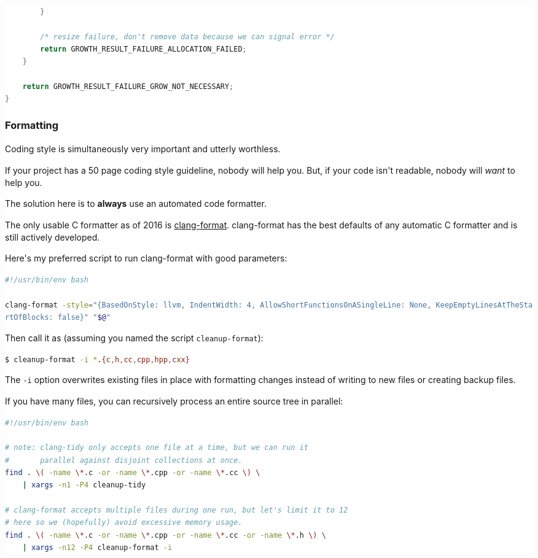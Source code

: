 ```c
        }

        /* resize failure, don't remove data because we can signal error */
        return GROWTH_RESULT_FAILURE_ALLOCATION_FAILED;
    }

    return GROWTH_RESULT_FAILURE_GROW_NOT_NECESSARY;
}
```


### Formatting

Coding style is simultaneously very important and utterly worthless.

If your project has a 50 page coding style guideline, nobody will help you.
But, if your code isn't readable, nobody will *want* to help you.

The solution here is to **always** use an automated code formatter.

The only usable C formatter as of 2016 is
[clang-format](http://clang.llvm.org/docs/ClangFormat.html). clang-format has
the best defaults of any automatic C formatter and is still actively developed.

Here's my preferred script to run clang-format with good parameters:

```bash
#!/usr/bin/env bash

clang-format -style="{BasedOnStyle: llvm, IndentWidth: 4, AllowShortFunctionsOnASingleLine: None, KeepEmptyLinesAtTheStartOfBlocks: false}" "$@"
```

Then call it as (assuming you named the script `cleanup-format`):

```bash
$ cleanup-format -i *.{c,h,cc,cpp,hpp,cxx}
```

The `-i` option overwrites existing files in place with formatting changes
instead of writing to new files or creating backup files.

If you have many files, you can recursively process an entire source tree in parallel:

```bash
#!/usr/bin/env bash

# note: clang-tidy only accepts one file at a time, but we can run it
#       parallel against disjoint collections at once.
find . \( -name \*.c -or -name \*.cpp -or -name \*.cc \) \
    | xargs -n1 -P4 cleanup-tidy

# clang-format accepts multiple files during one run, but let's limit it to 12
# here so we (hopefully) avoid excessive memory usage.
find . \( -name \*.c -or -name \*.cpp -or -name \*.cc -or -name \*.h \) \
    | xargs -n12 -P4 cleanup-format -i
```

